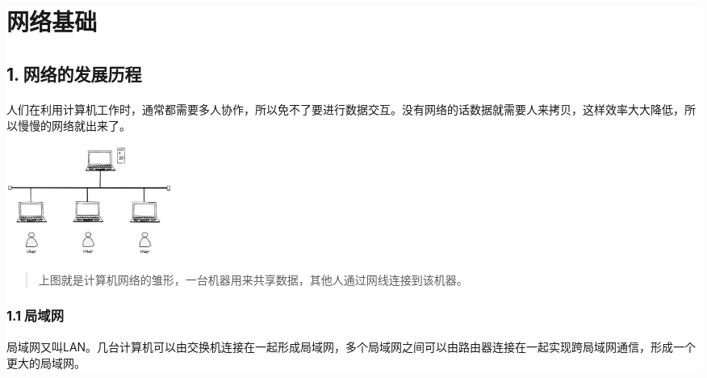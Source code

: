 # 网络基础

## 1. 网络的发展历程

人们在利用计算机工作时，通常都需要多人协作，所以免不了要进行数据交互。没有网络的话数据就需要人来拷贝，这样效率大大降低，所以慢慢的网络就出来了。

<img src="./10-网络基础.assets/网络数据共享模型图示.png" style="zoom:20%;" />

> 上图就是计算机网络的雏形，一台机器用来共享数据，其他人通过网线连接到该机器。

### 1.1 局域网

局域网又叫LAN。几台计算机可以由交换机连接在一起形成局域网，多个局域网之间可以由路由器连接在一起实现跨局域网通信，形成一个更大的局域网。
